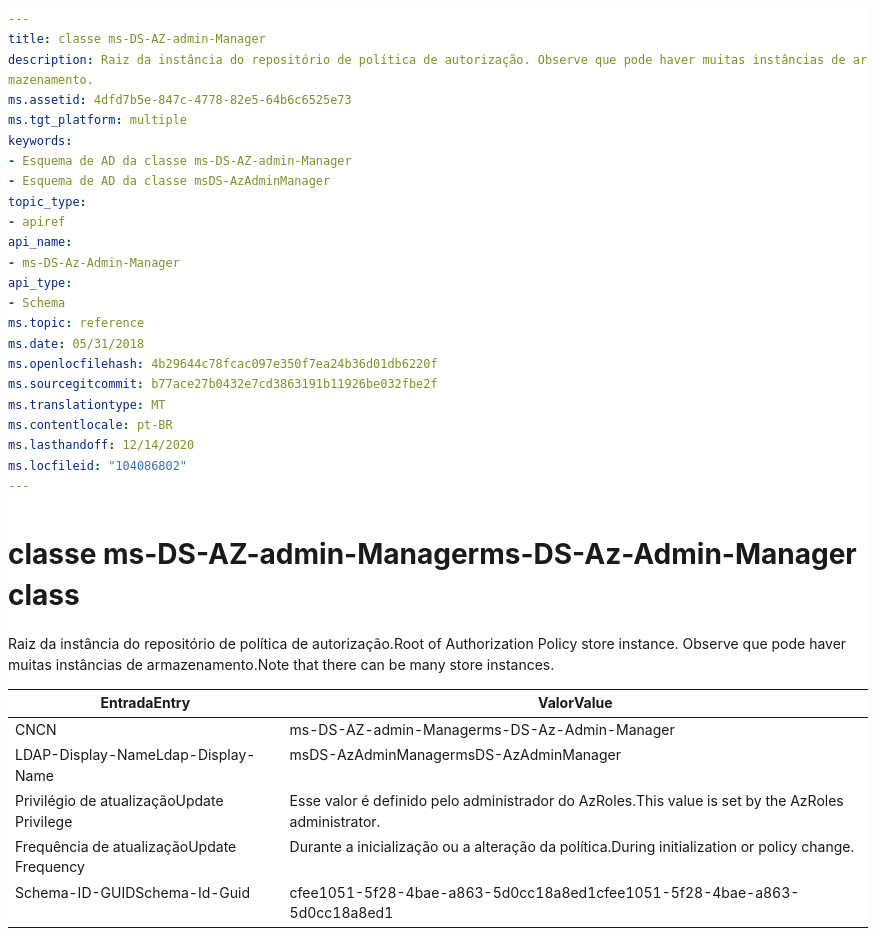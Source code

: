 ```yaml
---
title: classe ms-DS-AZ-admin-Manager
description: Raiz da instância do repositório de política de autorização. Observe que pode haver muitas instâncias de armazenamento.
ms.assetid: 4dfd7b5e-847c-4778-82e5-64b6c6525e73
ms.tgt_platform: multiple
keywords:
- Esquema de AD da classe ms-DS-AZ-admin-Manager
- Esquema de AD da classe msDS-AzAdminManager
topic_type:
- apiref
api_name:
- ms-DS-Az-Admin-Manager
api_type:
- Schema
ms.topic: reference
ms.date: 05/31/2018
ms.openlocfilehash: 4b29644c78fcac097e350f7ea24b36d01db6220f
ms.sourcegitcommit: b77ace27b0432e7cd3863191b11926be032fbe2f
ms.translationtype: MT
ms.contentlocale: pt-BR
ms.lasthandoff: 12/14/2020
ms.locfileid: "104086802"
---
```

# <a name="ms-ds-az-admin-manager-class"></a><span data-ttu-id="cacd1-106">classe ms-DS-AZ-admin-Manager</span><span class="sxs-lookup"><span data-stu-id="cacd1-106">ms-DS-Az-Admin-Manager class</span></span>

<span data-ttu-id="cacd1-107">Raiz da instância do repositório de política de autorização.</span><span class="sxs-lookup"><span data-stu-id="cacd1-107">Root of Authorization Policy store instance.</span></span> <span data-ttu-id="cacd1-108">Observe que pode haver muitas instâncias de armazenamento.</span><span class="sxs-lookup"><span data-stu-id="cacd1-108">Note that there can be many store instances.</span></span>



| <span data-ttu-id="cacd1-109">Entrada</span><span class="sxs-lookup"><span data-stu-id="cacd1-109">Entry</span></span> | <span data-ttu-id="cacd1-110">Valor</span><span class="sxs-lookup"><span data-stu-id="cacd1-110">Value</span></span> |
|-------------------|-------------------------------------------------|
| <span data-ttu-id="cacd1-111">CN</span><span class="sxs-lookup"><span data-stu-id="cacd1-111">CN</span></span>                | <span data-ttu-id="cacd1-112">ms-DS-AZ-admin-Manager</span><span class="sxs-lookup"><span data-stu-id="cacd1-112">ms-DS-Az-Admin-Manager</span></span>                          |
| <span data-ttu-id="cacd1-113">LDAP-Display-Name</span><span class="sxs-lookup"><span data-stu-id="cacd1-113">Ldap-Display-Name</span></span> | <span data-ttu-id="cacd1-114">msDS-AzAdminManager</span><span class="sxs-lookup"><span data-stu-id="cacd1-114">msDS-AzAdminManager</span></span>                             |
| <span data-ttu-id="cacd1-115">Privilégio de atualização</span><span class="sxs-lookup"><span data-stu-id="cacd1-115">Update Privilege</span></span>  | <span data-ttu-id="cacd1-116">Esse valor é definido pelo administrador do AzRoles.</span><span class="sxs-lookup"><span data-stu-id="cacd1-116">This value is set by the AzRoles administrator.</span></span> |
| <span data-ttu-id="cacd1-117">Frequência de atualização</span><span class="sxs-lookup"><span data-stu-id="cacd1-117">Update Frequency</span></span>  | <span data-ttu-id="cacd1-118">Durante a inicialização ou a alteração da política.</span><span class="sxs-lookup"><span data-stu-id="cacd1-118">During initialization or policy change.</span></span>         |
| <span data-ttu-id="cacd1-119">Schema-ID-GUID</span><span class="sxs-lookup"><span data-stu-id="cacd1-119">Schema-Id-Guid</span></span>    | <span data-ttu-id="cacd1-120">cfee1051-5f28-4bae-a863-5d0cc18a8ed1</span><span class="sxs-lookup"><span data-stu-id="cacd1-120">cfee1051-5f28-4bae-a863-5d0cc18a8ed1</span></span>            |


